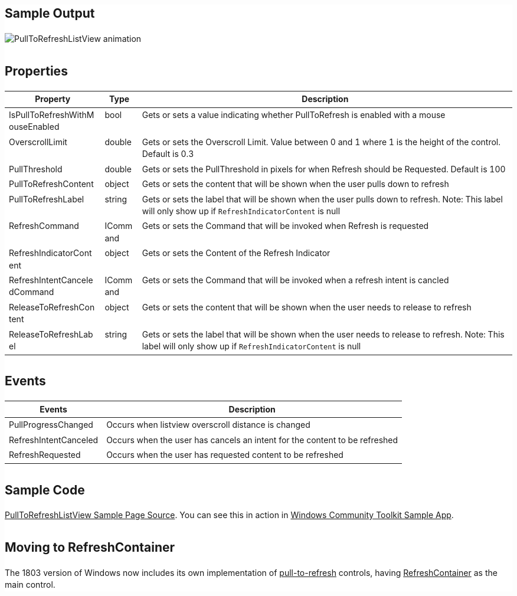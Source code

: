 ## Sample Output

![PullToRefreshListView animation](../resources/images/Controls/PullToRefreshListView.gif)

## Properties

| Property | Type | Description |
| -- | -- | -- |
| IsPullToRefreshWithMouseEnabled | bool | Gets or sets a value indicating whether PullToRefresh is enabled with a mouse |
| OverscrollLimit | double | Gets or sets the Overscroll Limit. Value between 0 and 1 where 1 is the height of the control. Default is 0.3 |
| PullThreshold | double | Gets or sets the PullThreshold in pixels for when Refresh should be Requested. Default is 100 |
| PullToRefreshContent | object | Gets or sets the content that will be shown when the user pulls down to refresh |
| PullToRefreshLabel | string | Gets or sets the label that will be shown when the user pulls down to refresh. Note: This label will only show up if `RefreshIndicatorContent` is null |
| RefreshCommand | ICommand | Gets or sets the Command that will be invoked when Refresh is requested |
| RefreshIndicatorContent | object | Gets or sets the Content of the Refresh Indicator |
| RefreshIntentCanceledCommand | ICommand | Gets or sets the Command that will be invoked when a refresh intent is cancled |
| ReleaseToRefreshContent | object | Gets or sets the content that will be shown when the user needs to release to refresh |
| ReleaseToRefreshLabel | string | Gets or sets the label that will be shown when the user needs to release to refresh. Note: This label will only show up if `RefreshIndicatorContent` is null |

## Events

| Events | Description |
| -- | -- |
| PullProgressChanged | Occurs when listview overscroll distance is changed |
| RefreshIntentCanceled | Occurs when the user has cancels an intent for the content to be refreshed |
| RefreshRequested | Occurs when the user has requested content to be refreshed |

## Sample Code

[PullToRefreshListView Sample Page Source](https://github.com/Microsoft/WindowsCommunityToolkit//tree/rel/4.0.0/Microsoft.Toolkit.Uwp.SampleApp/SamplePages/PullToRefreshListView). You can see this in action in [Windows Community Toolkit Sample App](https://www.microsoft.com/store/apps/9NBLGGH4TLCQ).

## <a name="refreshcontainer"></a> Moving to RefreshContainer
The 1803 version of Windows now includes its own implementation of [pull-to-refresh](https://docs.microsoft.com/en-us/windows/uwp/design/controls-and-patterns/pull-to-refresh) controls, having [RefreshContainer](https://docs.microsoft.com/en-us/uwp/api/windows.ui.xaml.controls.refreshcontainer) as the main control.
